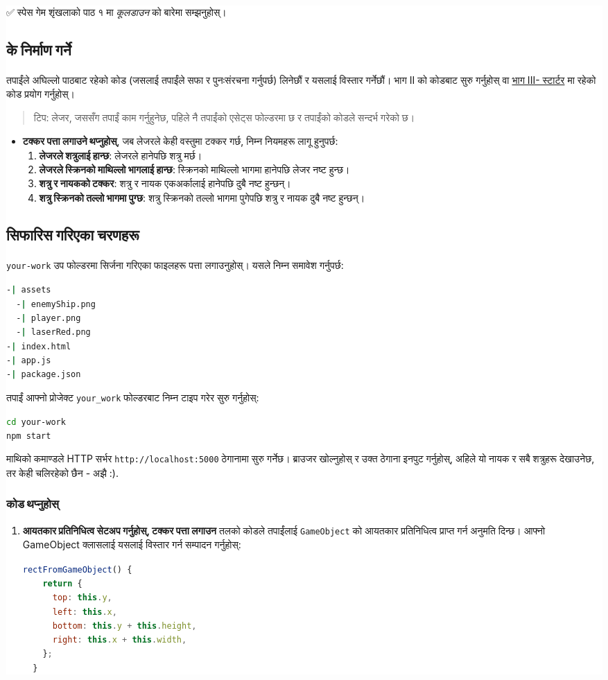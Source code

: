 ✅ स्पेस गेम शृंखलाको पाठ १ मा *कूलडाउन* को बारेमा सम्झनुहोस्।

## के निर्माण गर्ने

तपाईंले अघिल्लो पाठबाट रहेको कोड (जसलाई तपाईंले सफा र पुनःसंरचना गर्नुपर्छ) लिनेछौं र यसलाई विस्तार गर्नेछौं। भाग II को कोडबाट सुरु गर्नुहोस् वा [भाग III- स्टार्टर](../../../../../../../../../your-work) मा रहेको कोड प्रयोग गर्नुहोस्।

> टिप: लेजर, जससँग तपाईं काम गर्नुहुनेछ, पहिले नै तपाईंको एसेट्स फोल्डरमा छ र तपाईंको कोडले सन्दर्भ गरेको छ।

- **टक्कर पत्ता लगाउने थप्नुहोस्**, जब लेजरले केही वस्तुमा टक्कर गर्छ, निम्न नियमहरू लागू हुनुपर्छ:
   1. **लेजरले शत्रुलाई हान्छ**: लेजरले हानेपछि शत्रु मर्छ।
   2. **लेजरले स्क्रिनको माथिल्लो भागलाई हान्छ**: स्क्रिनको माथिल्लो भागमा हानेपछि लेजर नष्ट हुन्छ।
   3. **शत्रु र नायकको टक्कर**: शत्रु र नायक एकअर्कालाई हानेपछि दुबै नष्ट हुन्छन्।
   4. **शत्रु स्क्रिनको तल्लो भागमा पुग्छ**: शत्रु स्क्रिनको तल्लो भागमा पुगेपछि शत्रु र नायक दुबै नष्ट हुन्छन्।

## सिफारिस गरिएका चरणहरू

`your-work` उप फोल्डरमा सिर्जना गरिएका फाइलहरू पत्ता लगाउनुहोस्। यसले निम्न समावेश गर्नुपर्छ:

```bash
-| assets
  -| enemyShip.png
  -| player.png
  -| laserRed.png
-| index.html
-| app.js
-| package.json
```

तपाईं आफ्नो प्रोजेक्ट `your_work` फोल्डरबाट निम्न टाइप गरेर सुरु गर्नुहोस्:

```bash
cd your-work
npm start
```

माथिको कमाण्डले HTTP सर्भर `http://localhost:5000` ठेगानामा सुरु गर्नेछ। ब्राउजर खोल्नुहोस् र उक्त ठेगाना इनपुट गर्नुहोस्, अहिले यो नायक र सबै शत्रुहरू देखाउनेछ, तर केही चलिरहेको छैन - अझै :).

### कोड थप्नुहोस्

1. **आयतकार प्रतिनिधित्व सेटअप गर्नुहोस्, टक्कर पत्ता लगाउन** तलको कोडले तपाईंलाई `GameObject` को आयतकार प्रतिनिधित्व प्राप्त गर्न अनुमति दिन्छ। आफ्नो GameObject क्लासलाई यसलाई विस्तार गर्न सम्पादन गर्नुहोस्:

    ```javascript
    rectFromGameObject() {
        return {
          top: this.y,
          left: this.x,
          bottom: this.y + this.height,
          right: this.x + this.width,
        };
      }
    ```
